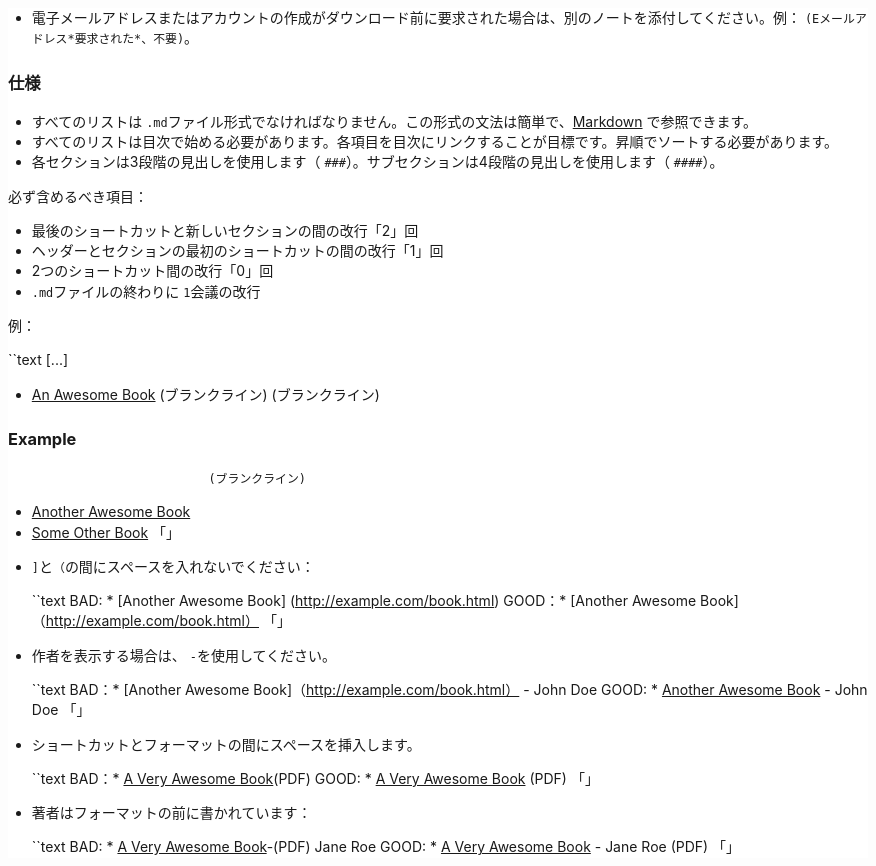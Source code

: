 - 電子メールアドレスまたはアカウントの作成がダウンロード前に要求された場合は、別のノートを添付してください。例： `(Eメールアドレス*要求された*、不要)`。


### 仕様

- すべてのリストは `.md`ファイル形式でなければなりません。この形式の文法は簡単で、[Markdown](https://guides.github.com/features/mastering-markdown/) で参照できます。
- すべてのリストは目次で始める必要があります。各項目を目次にリンクすることが目標です。昇順でソートする必要があります。
- 各セクションは3段階の見出しを使用します（ `###`）。サブセクションは4段階の見出しを使用します（ `####`）。

必ず含めるべき項目：

- 最後のショートカットと新しいセクションの間の改行「2」回
- ヘッダーとセクションの最初のショートカットの間の改行「1」回
- 2つのショートカット間の改行「0」回
- `.md`ファイルの終わりに `1`会議の改行

例：

``text
[...]
* [An Awesome Book](http://example.com/example.html)
                                (ブランクライン)
                                (ブランクライン)
### Example
                                (ブランクライン)
* [Another Awesome Book](http://example.com/book.html)
* [Some Other Book](http://example.com/other.html)
「」

- `]`と`（`の間にスペースを入れないでください：

    ``text
    BAD: * [Another Awesome Book] (http://example.com/book.html)
    GOOD：* [Another Awesome Book]（http://example.com/book.html）
    「」

- 作者を表示する場合は、 ` - `を使用してください。

    ``text
    BAD：* [Another Awesome Book]（http://example.com/book.html） - John Doe
    GOOD: * [Another Awesome Book](http://example.com/book.html) - John Doe
    「」

- ショートカットとフォーマットの間にスペースを挿入します。

    ``text
    BAD：* [A Very Awesome Book](https://example.org/book.pdf)(PDF)
    GOOD: * [A Very Awesome Book](https://example.org/book.pdf) (PDF)
    「」

- 著者はフォーマットの前に書かれています：

    ``text
    BAD: * [A Very Awesome Book](https://example.org/book.pdf)-(PDF) Jane Roe
    GOOD: * [A Very Awesome Book](https://example.org/book.pdf) - Jane Roe (PDF)
    「」
